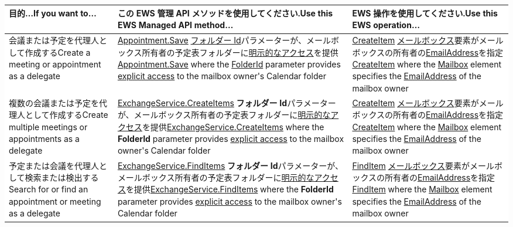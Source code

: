 |<span data-ttu-id="c7a78-110">**目的…**</span><span class="sxs-lookup"><span data-stu-id="c7a78-110">**If you want to…**</span></span>|<span data-ttu-id="c7a78-111">**この EWS 管理 API メソッドを使用してください.**</span><span class="sxs-lookup"><span data-stu-id="c7a78-111">**Use this EWS Managed API method…**</span></span>|<span data-ttu-id="c7a78-112">**EWS 操作を使用してください.**</span><span class="sxs-lookup"><span data-stu-id="c7a78-112">**Use this EWS operation…**</span></span>|
|:-----|:-----|:-----|
|<span data-ttu-id="c7a78-113">会議または予定を代理人として作成する</span><span class="sxs-lookup"><span data-stu-id="c7a78-113">Create a meeting or appointment as a delegate</span></span>  <br/> |<span data-ttu-id="c7a78-114">[Appointment.Save](http://msdn.microsoft.com/ja-jp/library/microsoft.exchange.webservices.data.appointment.save%28v=exchg.80%29.aspx) [フォルダー Id](http://msdn.microsoft.com/ja-jp/library/microsoft.exchange.webservices.data.folderid%28v=exchg.80%29.aspx)パラメーターが、メールボックス所有者の予定表フォルダーに[明示的なアクセス](delegate-access-and-ews-in-exchange.md#bk_explicitewsma)を提供</span><span class="sxs-lookup"><span data-stu-id="c7a78-114">[Appointment.Save](http://msdn.microsoft.com/ja-jp/library/microsoft.exchange.webservices.data.appointment.save%28v=exchg.80%29.aspx) where the [FolderId](http://msdn.microsoft.com/ja-jp/library/microsoft.exchange.webservices.data.folderid%28v=exchg.80%29.aspx) parameter provides [explicit access](delegate-access-and-ews-in-exchange.md#bk_explicitewsma) to the mailbox owner's Calendar folder</span></span>  <br/> |<span data-ttu-id="c7a78-115">[CreateItem](http://msdn.microsoft.com/library/aa4a7c94-f668-4bd2-8079-c855f6ab17e1%28Office.15%29.aspx) [メールボックス](http://msdn.microsoft.com/library/befc70fd-51cb-4258-884c-80c9050f0e82%28Office.15%29.aspx)要素がメールボックスの所有者の[EmailAddress](http://msdn.microsoft.com/library/922c8b21-04a9-4229-b48c-187c3095422e%28Office.15%29.aspx)を指定</span><span class="sxs-lookup"><span data-stu-id="c7a78-115">[CreateItem](http://msdn.microsoft.com/library/aa4a7c94-f668-4bd2-8079-c855f6ab17e1%28Office.15%29.aspx) where the [Mailbox](http://msdn.microsoft.com/library/befc70fd-51cb-4258-884c-80c9050f0e82%28Office.15%29.aspx) element specifies the [EmailAddress](http://msdn.microsoft.com/library/922c8b21-04a9-4229-b48c-187c3095422e%28Office.15%29.aspx) of the mailbox owner</span></span>  <br/> |
|<span data-ttu-id="c7a78-116">複数の会議または予定を代理人として作成する</span><span class="sxs-lookup"><span data-stu-id="c7a78-116">Create multiple meetings or appointments as a delegate</span></span>  <br/> |<span data-ttu-id="c7a78-117">[ExchangeService.CreateItems](http://msdn.microsoft.com/ja-jp/library/microsoft.exchange.webservices.data.exchangeservice.createitems%28v=exchg.80%29.aspx) **フォルダー Id**パラメーターが、メールボックス所有者の予定表フォルダーに[明示的なアクセス](delegate-access-and-ews-in-exchange.md#bk_explicitewsma)を提供</span><span class="sxs-lookup"><span data-stu-id="c7a78-117">[ExchangeService.CreateItems](http://msdn.microsoft.com/ja-jp/library/microsoft.exchange.webservices.data.exchangeservice.createitems%28v=exchg.80%29.aspx) where the **FolderId** parameter provides [explicit access](delegate-access-and-ews-in-exchange.md#bk_explicitewsma) to the mailbox owner's Calendar folder</span></span>  <br/> |<span data-ttu-id="c7a78-118">[CreateItem](http://msdn.microsoft.com/library/aa4a7c94-f668-4bd2-8079-c855f6ab17e1%28Office.15%29.aspx) [メールボックス](http://msdn.microsoft.com/library/befc70fd-51cb-4258-884c-80c9050f0e82%28Office.15%29.aspx)要素がメールボックスの所有者の[EmailAddress](http://msdn.microsoft.com/library/922c8b21-04a9-4229-b48c-187c3095422e%28Office.15%29.aspx)を指定</span><span class="sxs-lookup"><span data-stu-id="c7a78-118">[CreateItem](http://msdn.microsoft.com/library/aa4a7c94-f668-4bd2-8079-c855f6ab17e1%28Office.15%29.aspx) where the [Mailbox](http://msdn.microsoft.com/library/befc70fd-51cb-4258-884c-80c9050f0e82%28Office.15%29.aspx) element specifies the [EmailAddress](http://msdn.microsoft.com/library/922c8b21-04a9-4229-b48c-187c3095422e%28Office.15%29.aspx) of the mailbox owner</span></span>  <br/> |
|<span data-ttu-id="c7a78-119">予定または会議を代理人として検索または検出する</span><span class="sxs-lookup"><span data-stu-id="c7a78-119">Search for or find an appointment or meeting as a delegate</span></span>  <br/> |<span data-ttu-id="c7a78-120">[ExchangeService.FindItems](http://msdn.microsoft.com/ja-jp/library/microsoft.exchange.webservices.data.exchangeservice.finditems%28v=exchg.80%29.aspx) **フォルダー Id**パラメーターが、メールボックス所有者の予定表フォルダーに[明示的なアクセス](delegate-access-and-ews-in-exchange.md#bk_explicitewsma)を提供</span><span class="sxs-lookup"><span data-stu-id="c7a78-120">[ExchangeService.FindItems](http://msdn.microsoft.com/ja-jp/library/microsoft.exchange.webservices.data.exchangeservice.finditems%28v=exchg.80%29.aspx) where the **FolderId** parameter provides [explicit access](delegate-access-and-ews-in-exchange.md#bk_explicitewsma) to the mailbox owner's Calendar folder</span></span>  <br/> |<span data-ttu-id="c7a78-121">[FindItem](http://msdn.microsoft.com/library/ebad6aae-16e7-44de-ae63-a95b24539729%28Office.15%29.aspx) [メールボックス](http://msdn.microsoft.com/library/befc70fd-51cb-4258-884c-80c9050f0e82%28Office.15%29.aspx)要素がメールボックスの所有者の[EmailAddress](http://msdn.microsoft.com/library/922c8b21-04a9-4229-b48c-187c3095422e%28Office.15%29.aspx)を指定</span><span class="sxs-lookup"><span data-stu-id="c7a78-121">[FindItem](http://msdn.microsoft.com/library/ebad6aae-16e7-44de-ae63-a95b24539729%28Office.15%29.aspx) where the [Mailbox](http://msdn.microsoft.com/library/befc70fd-51cb-4258-884c-80c9050f0e82%28Office.15%29.aspx) element specifies the [EmailAddress](http://msdn.microsoft.com/library/922c8b21-04a9-4229-b48c-187c3095422e%28Office.15%29.aspx) of the mailbox owner</span></span>  <br/> |